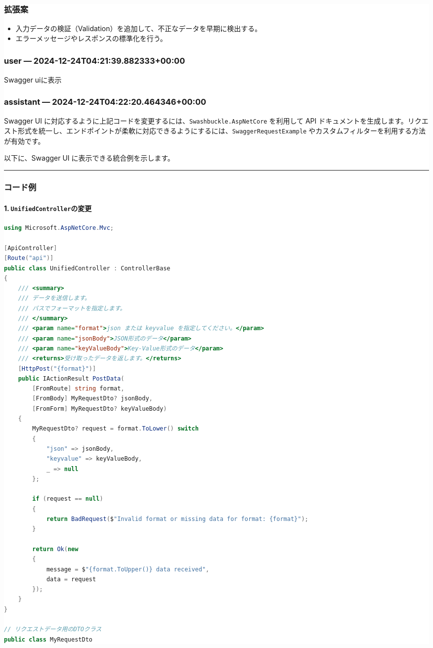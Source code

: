 
### **拡張案**
- 入力データの検証（Validation）を追加して、不正なデータを早期に検出する。
- エラーメッセージやレスポンスの標準化を行う。

### user — 2024-12-24T04:21:39.882333+00:00

Swagger uiに表示

### assistant — 2024-12-24T04:22:20.464346+00:00

Swagger UI に対応するように上記コードを変更するには、`Swashbuckle.AspNetCore` を利用して API ドキュメントを生成します。リクエスト形式を統一し、エンドポイントが柔軟に対応できるようにするには、`SwaggerRequestExample` やカスタムフィルターを利用する方法が有効です。

以下に、Swagger UI に表示できる統合例を示します。

---

### **コード例**

#### **1. `UnifiedController`の変更**

```csharp
using Microsoft.AspNetCore.Mvc;

[ApiController]
[Route("api")]
public class UnifiedController : ControllerBase
{
    /// <summary>
    /// データを送信します。
    /// パスでフォーマットを指定します。
    /// </summary>
    /// <param name="format">json または keyvalue を指定してください。</param>
    /// <param name="jsonBody">JSON形式のデータ</param>
    /// <param name="keyValueBody">Key-Value形式のデータ</param>
    /// <returns>受け取ったデータを返します。</returns>
    [HttpPost("{format}")]
    public IActionResult PostData(
        [FromRoute] string format,
        [FromBody] MyRequestDto? jsonBody,
        [FromForm] MyRequestDto? keyValueBody)
    {
        MyRequestDto? request = format.ToLower() switch
        {
            "json" => jsonBody,
            "keyvalue" => keyValueBody,
            _ => null
        };

        if (request == null)
        {
            return BadRequest($"Invalid format or missing data for format: {format}");
        }

        return Ok(new
        {
            message = $"{format.ToUpper()} data received",
            data = request
        });
    }
}

// リクエストデータ用のDTOクラス
public class MyRequestDto
```